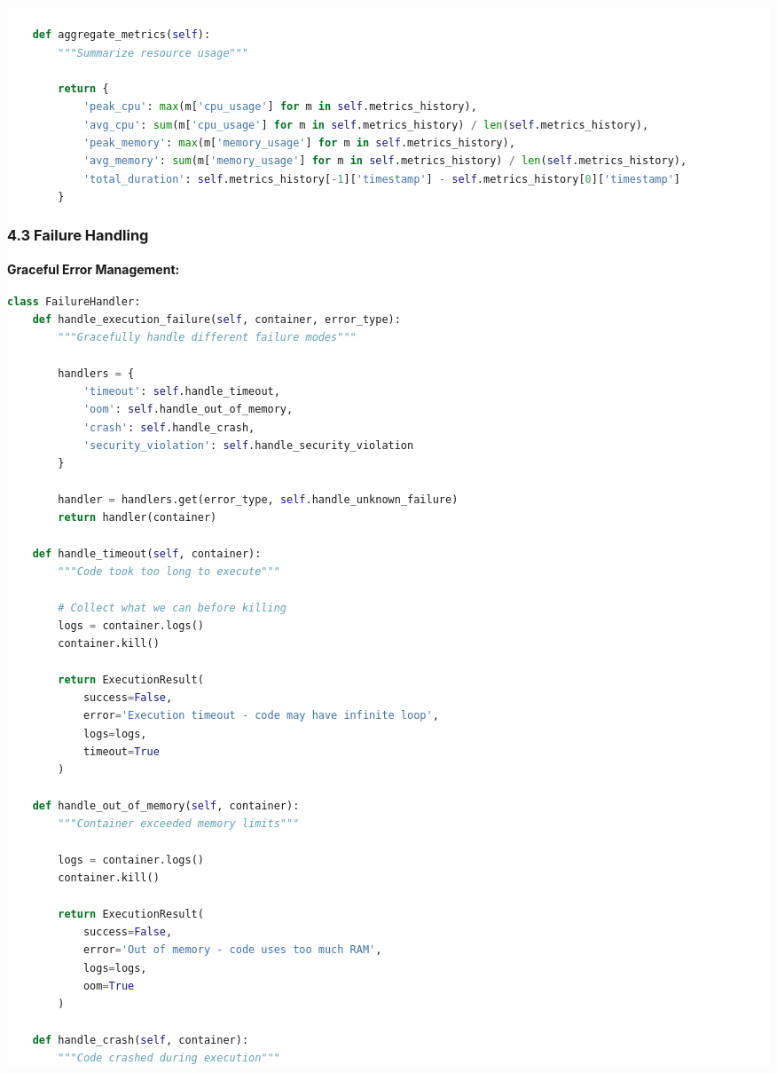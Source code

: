 ```python

    def aggregate_metrics(self):
        """Summarize resource usage"""

        return {
            'peak_cpu': max(m['cpu_usage'] for m in self.metrics_history),
            'avg_cpu': sum(m['cpu_usage'] for m in self.metrics_history) / len(self.metrics_history),
            'peak_memory': max(m['memory_usage'] for m in self.metrics_history),
            'avg_memory': sum(m['memory_usage'] for m in self.metrics_history) / len(self.metrics_history),
            'total_duration': self.metrics_history[-1]['timestamp'] - self.metrics_history[0]['timestamp']
        }
```

### 4.3 Failure Handling

**Graceful Error Management:**

```python
class FailureHandler:
    def handle_execution_failure(self, container, error_type):
        """Gracefully handle different failure modes"""

        handlers = {
            'timeout': self.handle_timeout,
            'oom': self.handle_out_of_memory,
            'crash': self.handle_crash,
            'security_violation': self.handle_security_violation
        }

        handler = handlers.get(error_type, self.handle_unknown_failure)
        return handler(container)

    def handle_timeout(self, container):
        """Code took too long to execute"""

        # Collect what we can before killing
        logs = container.logs()
        container.kill()

        return ExecutionResult(
            success=False,
            error='Execution timeout - code may have infinite loop',
            logs=logs,
            timeout=True
        )

    def handle_out_of_memory(self, container):
        """Container exceeded memory limits"""

        logs = container.logs()
        container.kill()

        return ExecutionResult(
            success=False,
            error='Out of memory - code uses too much RAM',
            logs=logs,
            oom=True
        )

    def handle_crash(self, container):
        """Code crashed during execution"""
```